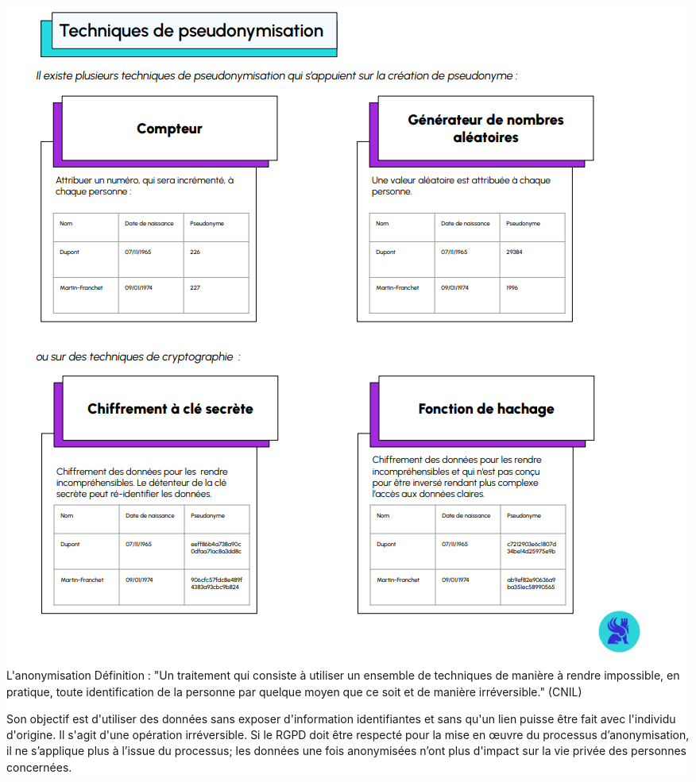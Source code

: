 <img src="pictures/108_pseudonymisation.png">

L'anonymisation
Définition : "Un traitement qui consiste à utiliser un ensemble de techniques de manière à rendre impossible, en pratique, toute identification de la personne par quelque moyen que ce soit et de manière irréversible." (CNIL)

Son objectif est d'utiliser des données sans exposer d'information identifiantes et sans qu'un lien puisse être fait avec l'individu d'origine. Il s'agit d'une opération irréversible. Si le RGPD doit être respecté pour la mise en œuvre du processus d’anonymisation, il ne s’applique plus à l’issue du processus; les données une fois anonymisées n’ont plus d'impact sur la vie privée des personnes concernées.
